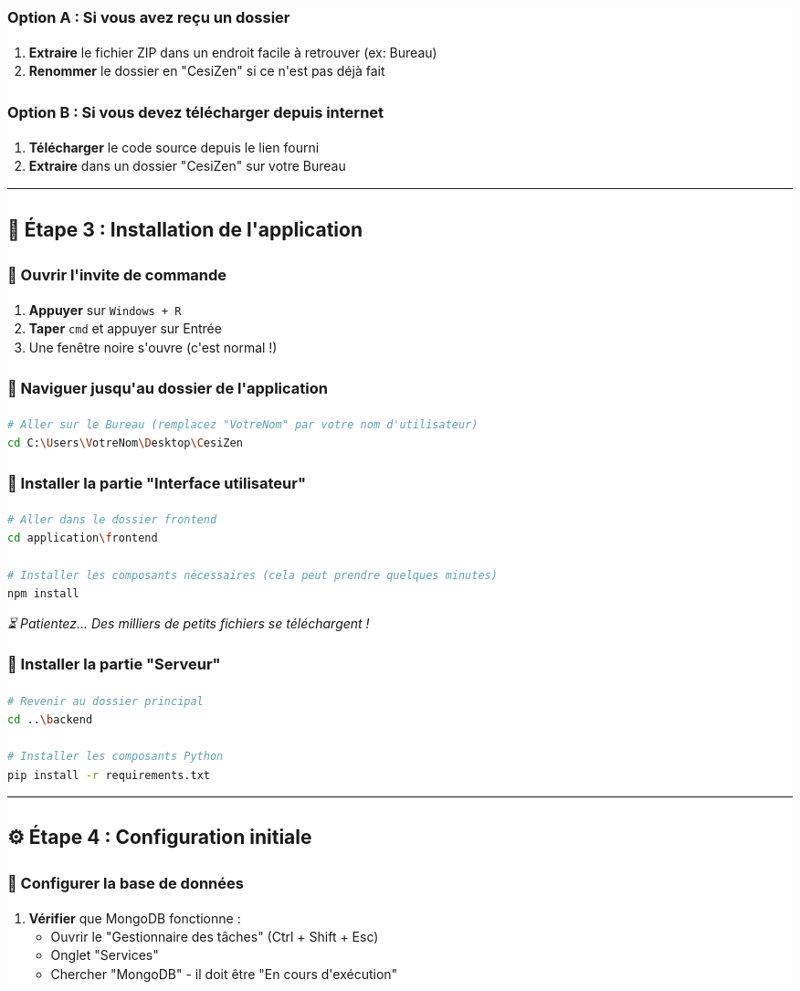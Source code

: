 ### Option A : Si vous avez reçu un dossier
1. **Extraire** le fichier ZIP dans un endroit facile à retrouver (ex: Bureau)
2. **Renommer** le dossier en "CesiZen" si ce n'est pas déjà fait

### Option B : Si vous devez télécharger depuis internet
1. **Télécharger** le code source depuis le lien fourni
2. **Extraire** dans un dossier "CesiZen" sur votre Bureau

---

## 🚀 Étape 3 : Installation de l'application

### 🎯 Ouvrir l'invite de commande
1. **Appuyer** sur `Windows + R`
2. **Taper** `cmd` et appuyer sur Entrée
3. Une fenêtre noire s'ouvre (c'est normal !)

### 🎯 Naviguer jusqu'au dossier de l'application
```bash
# Aller sur le Bureau (remplacez "VotreNom" par votre nom d'utilisateur)
cd C:\Users\VotreNom\Desktop\CesiZen
```

### 🎯 Installer la partie "Interface utilisateur"
```bash
# Aller dans le dossier frontend
cd application\frontend

# Installer les composants nécessaires (cela peut prendre quelques minutes)
npm install
```
*⏳ Patientez... Des milliers de petits fichiers se téléchargent !*

### 🎯 Installer la partie "Serveur"
```bash
# Revenir au dossier principal
cd ..\backend

# Installer les composants Python
pip install -r requirements.txt
```

---

## ⚙️ Étape 4 : Configuration initiale

### 🎯 Configurer la base de données
1. **Vérifier** que MongoDB fonctionne :
   - Ouvrir le "Gestionnaire des tâches" (Ctrl + Shift + Esc)
   - Onglet "Services"
   - Chercher "MongoDB" - il doit être "En cours d'exécution"
